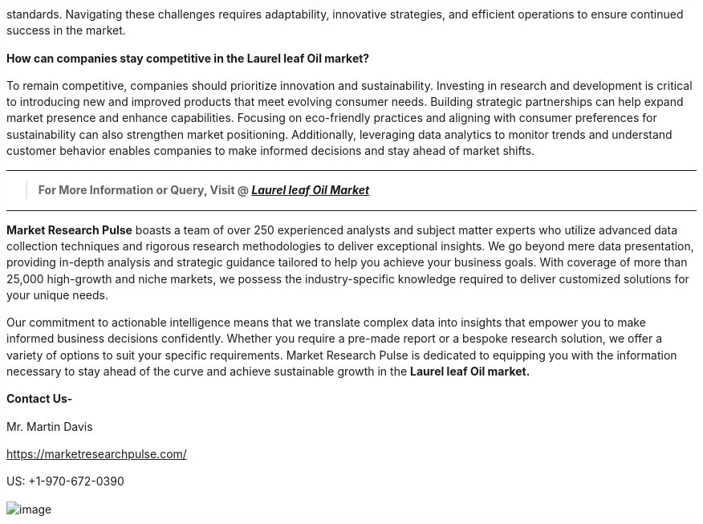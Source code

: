 standards. Navigating these challenges requires adaptability, innovative strategies, and efficient operations to ensure continued success in the market.</p><p><strong>How can companies stay competitive in the Laurel leaf Oil market?</strong></p><p>To remain competitive, companies should prioritize innovation and sustainability. Investing in research and development is critical to introducing new and improved products that meet evolving consumer needs. Building strategic partnerships can help expand market presence and enhance capabilities. Focusing on eco-friendly practices and aligning with consumer preferences for sustainability can also strengthen market positioning. Additionally, leveraging data analytics to monitor trends and understand customer behavior enables companies to make informed decisions and stay ahead of market shifts.</p><hr /><blockquote><p><strong>For More Information or Query, Visit @&nbsp;<em><a href="https://marketresearchpulse.com/report/36385/laurel-leaf-oil-market?utm_source=Linkedin&utm_medium=022">Laurel leaf Oil Market</a></em></strong></p></blockquote><hr /><p><strong>Market Research Pulse</strong> boasts a team of over 250 experienced analysts and subject matter experts who utilize advanced data collection techniques and rigorous research methodologies to deliver exceptional insights. We go beyond mere data presentation, providing in-depth analysis and strategic guidance tailored to help you achieve your business goals. With coverage of more than 25,000 high-growth and niche markets, we possess the industry-specific knowledge required to deliver customized solutions for your unique needs.</p><p>Our commitment to actionable intelligence means that we translate complex data into insights that empower you to make informed business decisions confidently. Whether you require a pre-made report or a bespoke research solution, we offer a variety of options to suit your specific requirements. Market Research Pulse is dedicated to equipping you with the information necessary to stay ahead of the curve and achieve sustainable growth in the <strong>Laurel leaf Oil market.</strong></p><p><strong>Contact Us-</strong></p><p>Mr. Martin Davis</p><p>https://marketresearchpulse.com/</p><p>US: +1-970-672-0390</p>
![image](https://github.com/user-attachments/assets/2345096f-819b-4f2c-a90a-ab4a81e22b9c)
